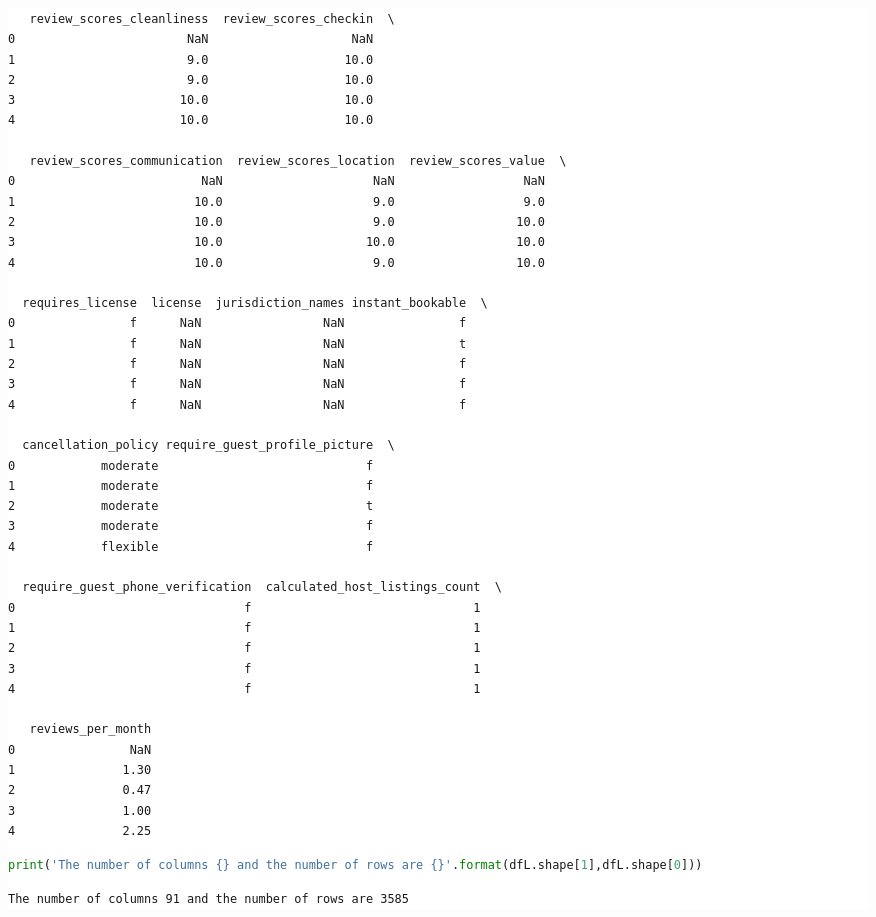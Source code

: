        review_scores_cleanliness  review_scores_checkin  \
    0                        NaN                    NaN   
    1                        9.0                   10.0   
    2                        9.0                   10.0   
    3                       10.0                   10.0   
    4                       10.0                   10.0   

       review_scores_communication  review_scores_location  review_scores_value  \
    0                          NaN                     NaN                  NaN   
    1                         10.0                     9.0                  9.0   
    2                         10.0                     9.0                 10.0   
    3                         10.0                    10.0                 10.0   
    4                         10.0                     9.0                 10.0   

      requires_license  license  jurisdiction_names instant_bookable  \
    0                f      NaN                 NaN                f   
    1                f      NaN                 NaN                t   
    2                f      NaN                 NaN                f   
    3                f      NaN                 NaN                f   
    4                f      NaN                 NaN                f   

      cancellation_policy require_guest_profile_picture  \
    0            moderate                             f   
    1            moderate                             f   
    2            moderate                             t   
    3            moderate                             f   
    4            flexible                             f   

      require_guest_phone_verification  calculated_host_listings_count  \
    0                                f                               1   
    1                                f                               1   
    2                                f                               1   
    3                                f                               1   
    4                                f                               1   

       reviews_per_month  
    0                NaN  
    1               1.30  
    2               0.47  
    3               1.00  
    4               2.25  

</div>

</div>

<div class="cell code" execution_count="8">

``` python
print('The number of columns {} and the number of rows are {}'.format(dfL.shape[1],dfL.shape[0]))
```

<div class="output stream stdout">

    The number of columns 91 and the number of rows are 3585

</div>
